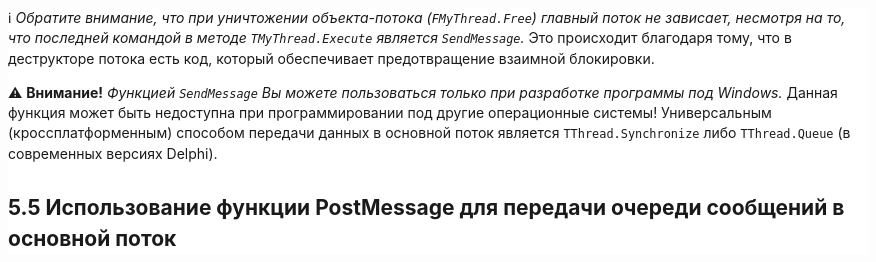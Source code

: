 :information_source: *Обратите внимание, что при уничтожении объекта-потока (`FMyThread.Free`) главный поток не зависает, несмотря на то, что последней командой в методе `TMyThread.Execute` является `SendMessage`.* Это происходит благодаря тому, что в деструкторе потока есть код, который обеспечивает предотвращение взаимной блокировки.

:warning: **Внимание!** *Функцией `SendMessage` Вы можете пользоваться только при разработке программы под Windows.* Данная функция может быть недоступна при программировании под другие операционные системы! Универсальным (кроссплатформенным) способом передачи данных в основной поток является `TThread.Synchronize` либо `TThread.Queue` (в современных версиях Delphi).

## 5.5 Использование функции PostMessage для передачи очереди сообщений в основной поток <a name="use_postmessage"></a>


